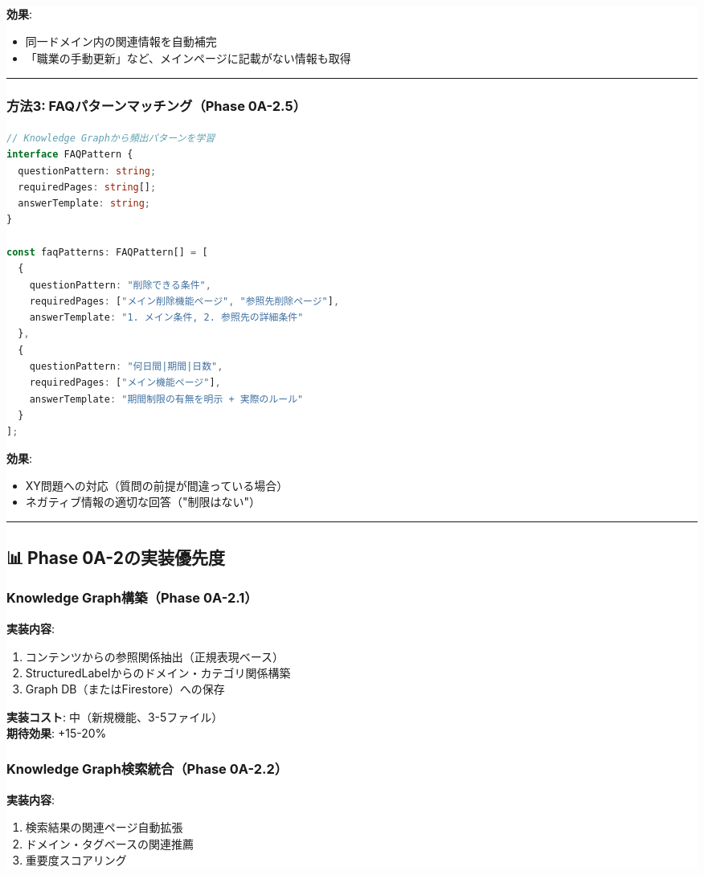 **効果**:
- 同一ドメイン内の関連情報を自動補完
- 「職業の手動更新」など、メインページに記載がない情報も取得

---

### 方法3: FAQパターンマッチング（Phase 0A-2.5）

```typescript
// Knowledge Graphから頻出パターンを学習
interface FAQPattern {
  questionPattern: string;
  requiredPages: string[];
  answerTemplate: string;
}

const faqPatterns: FAQPattern[] = [
  {
    questionPattern: "削除できる条件",
    requiredPages: ["メイン削除機能ページ", "参照先削除ページ"],
    answerTemplate: "1. メイン条件, 2. 参照先の詳細条件"
  },
  {
    questionPattern: "何日間|期間|日数",
    requiredPages: ["メイン機能ページ"],
    answerTemplate: "期間制限の有無を明示 + 実際のルール"
  }
];
```

**効果**:
- XY問題への対応（質問の前提が間違っている場合）
- ネガティブ情報の適切な回答（"制限はない"）

---

## 📊 Phase 0A-2の実装優先度

### Knowledge Graph構築（Phase 0A-2.1）

**実装内容**:
1. コンテンツからの参照関係抽出（正規表現ベース）
2. StructuredLabelからのドメイン・カテゴリ関係構築
3. Graph DB（またはFirestore）への保存

**実装コスト**: 中（新規機能、3-5ファイル）  
**期待効果**: +15-20%

### Knowledge Graph検索統合（Phase 0A-2.2）

**実装内容**:
1. 検索結果の関連ページ自動拡張
2. ドメイン・タグベースの関連推薦
3. 重要度スコアリング
